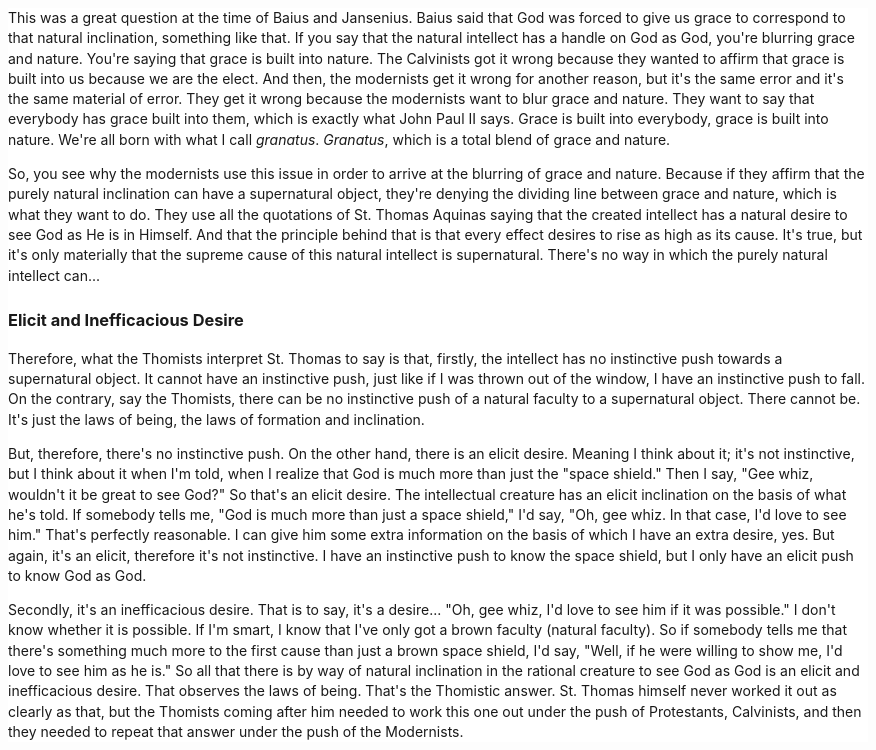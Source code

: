 This was a great question at the time of Baius and Jansenius. Baius said that God
was forced to give us grace to correspond to that natural inclination, something
like that. If you say that the natural intellect has a handle on God as God,
you're blurring grace and nature. You're saying that grace is built into nature.
The Calvinists got it wrong because they wanted to affirm that grace is built
into us because we are the elect. And then, the modernists get it wrong for
another reason, but it's the same error and it's the same material of error. They
get it wrong because the modernists want to blur grace and nature. They want to
say that everybody has grace built into them, which is exactly what John Paul II
says. Grace is built into everybody, grace is built into nature. We're all born
with what I call *granatus*. *Granatus*, which is a total blend of grace and
nature.

So, you see why the modernists use this issue in order to arrive at the blurring
of grace and nature. Because if they affirm that the purely natural inclination
can have a supernatural object, they're denying the dividing line between grace
and nature, which is what they want to do. They use all the quotations of St.
Thomas Aquinas saying that the created intellect has a natural desire to see God
as He is in Himself. And that the principle behind that is that every effect
desires to rise as high as its cause. It's true, but it's only materially that the
supreme cause of this natural intellect is supernatural. There's no way in which
the purely natural intellect can...

### Elicit and Inefficacious Desire

Therefore, what the Thomists interpret St. Thomas to say is that, firstly, the
intellect has no instinctive push towards a supernatural object. It cannot have
an instinctive push, just like if I was thrown out of the window, I have an
instinctive push to fall. On the contrary, say the Thomists, there can be no
instinctive push of a natural faculty to a supernatural object. There cannot be.
It's just the laws of being, the laws of formation and inclination.

But, therefore, there's no instinctive push. On the other hand, there is an
elicit desire. Meaning I think about it; it's not instinctive, but I think about
it when I'm told, when I realize that God is much more than just the "space
shield." Then I say, "Gee whiz, wouldn't it be great to see God?" So that's an
elicit desire. The intellectual creature has an elicit inclination on the basis
of what he's told. If somebody tells me, "God is much more than just a space
shield," I'd say, "Oh, gee whiz. In that case, I'd love to see him." That's
perfectly reasonable. I can give him some extra information on the basis of which
I have an extra desire, yes. But again, it's an elicit, therefore it's not
instinctive. I have an instinctive push to know the space shield, but I only have
an elicit push to know God as God.

Secondly, it's an inefficacious desire. That is to say, it's a desire... "Oh, gee
whiz, I'd love to see him if it was possible." I don't know whether it is
possible. If I'm smart, I know that I've only got a brown faculty (natural
faculty). So if somebody tells me that there's something much more to the first
cause than just a brown space shield, I'd say, "Well, if he were willing to show
me, I'd love to see him as he is." So all that there is by way of natural
inclination in the rational creature to see God as God is an elicit and
inefficacious desire. That observes the laws of being. That's the Thomistic
answer. St. Thomas himself never worked it out as clearly as that, but the
Thomists coming after him needed to work this one out under the push of
Protestants, Calvinists, and then they needed to repeat that answer under the push
of the Modernists.
